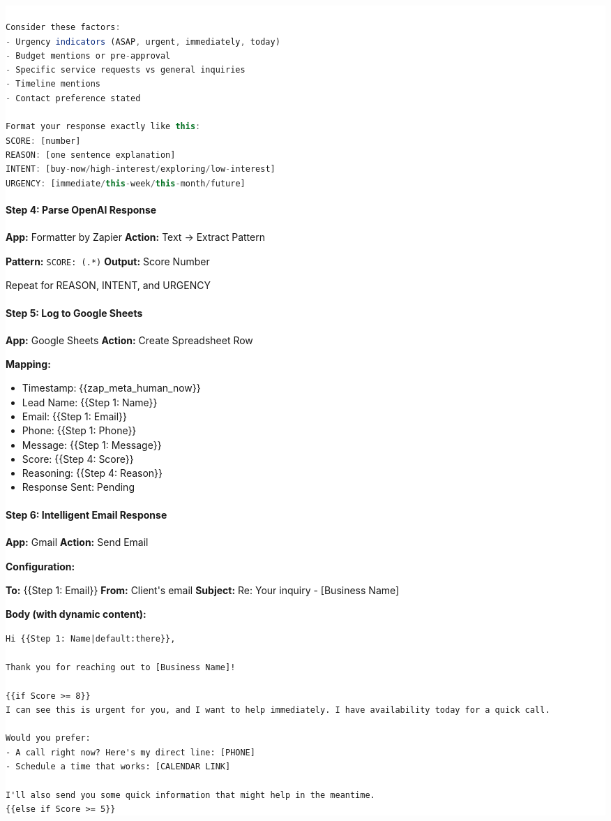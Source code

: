 ```javascript

Consider these factors:
- Urgency indicators (ASAP, urgent, immediately, today)
- Budget mentions or pre-approval
- Specific service requests vs general inquiries
- Timeline mentions
- Contact preference stated

Format your response exactly like this:
SCORE: [number]
REASON: [one sentence explanation]
INTENT: [buy-now/high-interest/exploring/low-interest]
URGENCY: [immediate/this-week/this-month/future]
```

#### Step 4: Parse OpenAI Response

**App:** Formatter by Zapier
**Action:** Text → Extract Pattern

**Pattern:** `SCORE: (.*)`
**Output:** Score Number

Repeat for REASON, INTENT, and URGENCY

#### Step 5: Log to Google Sheets

**App:** Google Sheets
**Action:** Create Spreadsheet Row

**Mapping:**
- Timestamp: {{zap_meta_human_now}}
- Lead Name: {{Step 1: Name}}
- Email: {{Step 1: Email}}
- Phone: {{Step 1: Phone}}
- Message: {{Step 1: Message}}
- Score: {{Step 4: Score}}
- Reasoning: {{Step 4: Reason}}
- Response Sent: Pending

#### Step 6: Intelligent Email Response

**App:** Gmail
**Action:** Send Email

**Configuration:**

**To:** {{Step 1: Email}}
**From:** Client's email
**Subject:** Re: Your inquiry - [Business Name]

**Body (with dynamic content):**
```html
Hi {{Step 1: Name|default:there}},

Thank you for reaching out to [Business Name]!

{{if Score >= 8}}
I can see this is urgent for you, and I want to help immediately. I have availability today for a quick call.

Would you prefer:
- A call right now? Here's my direct line: [PHONE]
- Schedule a time that works: [CALENDAR LINK]

I'll also send you some quick information that might help in the meantime.
{{else if Score >= 5}}
```